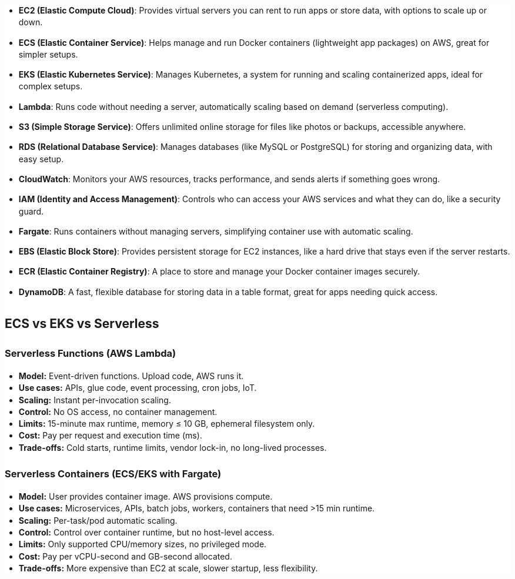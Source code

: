 - **EC2 (Elastic Compute Cloud)**: Provides virtual servers you can rent to run apps or store data, with options to scale up or down.

- **ECS (Elastic Container Service)**: Helps manage and run Docker containers (lightweight app packages) on AWS, great for simpler setups.

- **EKS (Elastic Kubernetes Service)**: Manages Kubernetes, a system for running and scaling containerized apps, ideal for complex setups.

- **Lambda**: Runs code without needing a server, automatically scaling based on demand 
(serverless computing).

- **S3 (Simple Storage Service)**: Offers unlimited online storage for files like photos or backups, accessible anywhere.

- **RDS (Relational Database Service)**: Manages databases (like MySQL or PostgreSQL) for storing and organizing data, with easy setup.

- **CloudWatch**: Monitors your AWS resources, tracks performance, and sends alerts if something goes wrong.

- **IAM (Identity and Access Management)**: Controls who can access your AWS services and what they can do, like a security guard.

- **Fargate**: Runs containers without managing servers, simplifying container use with automatic scaling.

- **EBS (Elastic Block Store)**: Provides persistent storage for EC2 instances, like a hard drive that stays even if the server restarts.

- **ECR (Elastic Container Registry)**: A place to store and manage your Docker container images securely.

- **DynamoDB**: A fast, flexible database for storing data in a table format, great for apps needing quick access.

## ECS vs EKS vs Serverless

### **Serverless Functions (AWS Lambda)**

- **Model:** Event-driven functions. Upload code, AWS runs it.
- **Use cases:** APIs, glue code, event processing, cron jobs, IoT.
- **Scaling:** Instant per-invocation scaling.
- **Control:** No OS access, no container management.
- **Limits:** 15-minute max runtime, memory ≤ 10 GB, ephemeral filesystem only.
- **Cost:** Pay per request and execution time (ms).
- **Trade-offs:** Cold starts, runtime limits, vendor lock-in, no long-lived processes.

### **Serverless Containers (ECS/EKS with Fargate)**

- **Model:** User provides container image. AWS provisions compute.
- **Use cases:** Microservices, APIs, batch jobs, workers, containers that need >15 min runtime.
- **Scaling:** Per-task/pod automatic scaling.
- **Control:** Control over container runtime, but no host-level access.
- **Limits:** Only supported CPU/memory sizes, no privileged mode.
- **Cost:** Pay per vCPU-second and GB-second allocated.
- **Trade-offs:** More expensive than EC2 at scale, slower startup, less flexibility.
